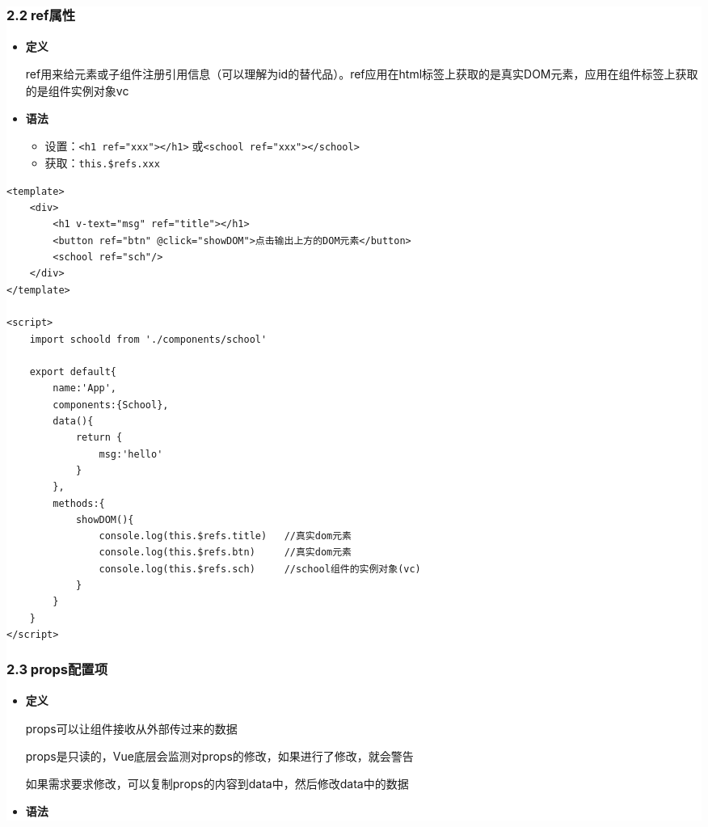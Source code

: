 ### 2.2 ref属性

- **定义**

  ref用来给元素或子组件注册引用信息（可以理解为id的替代品）。ref应用在html标签上获取的是真实DOM元素，应用在组件标签上获取的是组件实例对象vc

- **语法**

  - 设置：`<h1 ref="xxx"></h1>` 或`<school ref="xxx"></school>`
  - 获取：`this.$refs.xxx`

```vue
<template>
	<div>
        <h1 v-text="msg" ref="title"></h1>
        <button ref="btn" @click="showDOM">点击输出上方的DOM元素</button>
       	<school ref="sch"/>
    </div>
</template>

<script>
	import schoold from './components/school'
    
    export default{
        name:'App',
        components:{School},
        data(){
            return {
                msg:'hello'
            }
        },
        methods:{
            showDOM(){
                console.log(this.$refs.title)	//真实dom元素
                console.log(this.$refs.btn)		//真实dom元素
                console.log(this.$refs.sch)		//school组件的实例对象(vc)
            }
        }
    }
</script>
```



### 2.3 props配置项

- **定义**

  props可以让组件接收从外部传过来的数据

  props是只读的，Vue底层会监测对props的修改，如果进行了修改，就会警告

  如果需求要求修改，可以复制props的内容到data中，然后修改data中的数据

- **语法**
